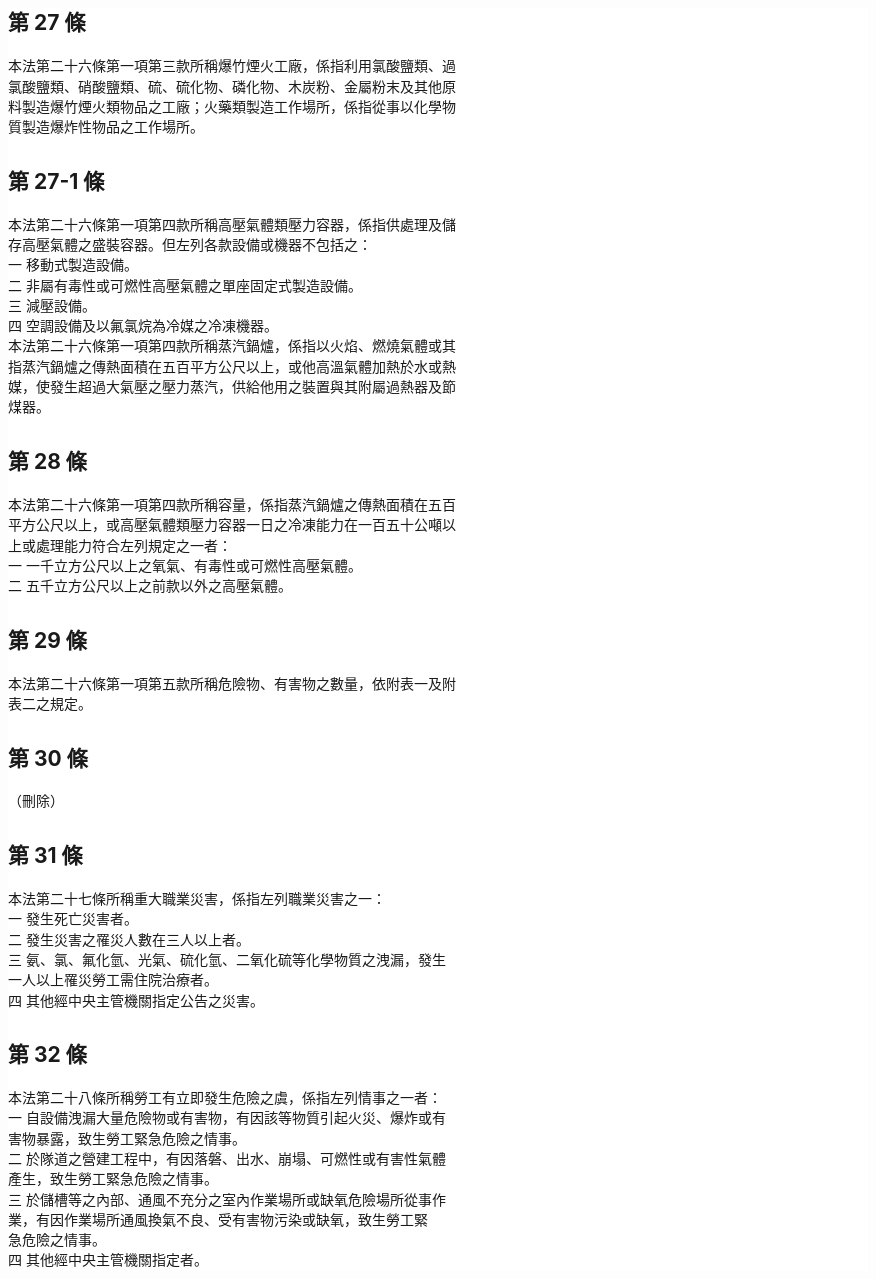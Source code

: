 第 27 條
--------
本法第二十六條第一項第三款所稱爆竹煙火工廠，係指利用氯酸鹽類、過  
氯酸鹽類、硝酸鹽類、硫、硫化物、磷化物、木炭粉、金屬粉末及其他原  
料製造爆竹煙火類物品之工廠；火藥類製造工作場所，係指從事以化學物  
質製造爆炸性物品之工作場所。

第 27-1 條
----------
本法第二十六條第一項第四款所稱高壓氣體類壓力容器，係指供處理及儲  
存高壓氣體之盛裝容器。但左列各款設備或機器不包括之：  
一  移動式製造設備。  
二  非屬有毒性或可燃性高壓氣體之單座固定式製造設備。  
三  減壓設備。  
四  空調設備及以氟氯烷為冷媒之冷凍機器。  
本法第二十六條第一項第四款所稱蒸汽鍋爐，係指以火焰、燃燒氣體或其  
指蒸汽鍋爐之傳熱面積在五百平方公尺以上，或他高溫氣體加熱於水或熱  
媒，使發生超過大氣壓之壓力蒸汽，供給他用之裝置與其附屬過熱器及節  
煤器。

第 28 條
--------
本法第二十六條第一項第四款所稱容量，係指蒸汽鍋爐之傳熱面積在五百  
平方公尺以上，或高壓氣體類壓力容器一日之冷凍能力在一百五十公噸以  
上或處理能力符合左列規定之一者：  
一  一千立方公尺以上之氧氣、有毒性或可燃性高壓氣體。  
二  五千立方公尺以上之前款以外之高壓氣體。

第 29 條
--------
本法第二十六條第一項第五款所稱危險物、有害物之數量，依附表一及附  
表二之規定。

第 30 條
--------
（刪除）

第 31 條
--------
本法第二十七條所稱重大職業災害，係指左列職業災害之一：  
一  發生死亡災害者。  
二  發生災害之罹災人數在三人以上者。  
三  氨、氯、氟化氫、光氣、硫化氫、二氧化硫等化學物質之洩漏，發生  
    一人以上罹災勞工需住院治療者。  
四  其他經中央主管機關指定公告之災害。

第 32 條
--------
本法第二十八條所稱勞工有立即發生危險之虞，係指左列情事之一者：  
一  自設備洩漏大量危險物或有害物，有因該等物質引起火災、爆炸或有  
    害物暴露，致生勞工緊急危險之情事。  
二  於隊道之營建工程中，有因落磐、出水、崩塌、可燃性或有害性氣體  
    產生，致生勞工緊急危險之情事。  
三  於儲槽等之內部、通風不充分之室內作業場所或缺氧危險場所從事作  
    業，有因作業場所通風換氣不良、受有害物污染或缺氧，致生勞工緊  
    急危險之情事。  
四  其他經中央主管機關指定者。

